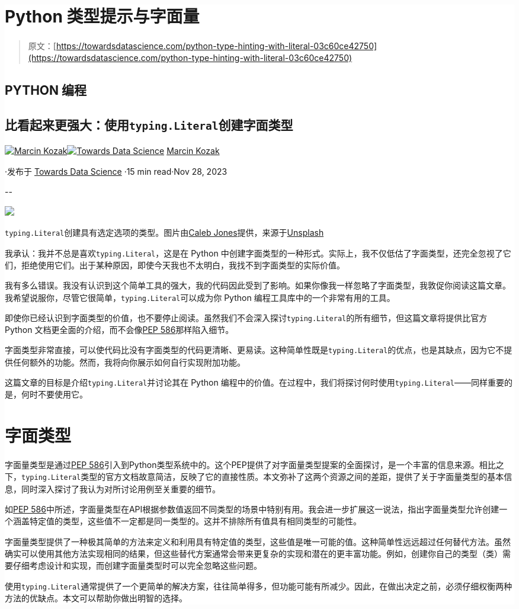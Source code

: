 # Python 类型提示与字面量

> 原文：[https://towardsdatascience.com/python-type-hinting-with-literal-03c60ce42750](https://towardsdatascience.com/python-type-hinting-with-literal-03c60ce42750)

## PYTHON 编程

## 比看起来更强大：使用`typing.Literal`创建字面类型

[](https://medium.com/@nyggus?source=post_page-----03c60ce42750--------------------------------)[![Marcin Kozak](../Images/d7faf62e48ed81dab5d8ad92819fff54.png)](https://medium.com/@nyggus?source=post_page-----03c60ce42750--------------------------------)[](https://towardsdatascience.com/?source=post_page-----03c60ce42750--------------------------------)[![Towards Data Science](../Images/a6ff2676ffcc0c7aad8aaf1d79379785.png)](https://towardsdatascience.com/?source=post_page-----03c60ce42750--------------------------------) [Marcin Kozak](https://medium.com/@nyggus?source=post_page-----03c60ce42750--------------------------------)

·发布于 [Towards Data Science](https://towardsdatascience.com/?source=post_page-----03c60ce42750--------------------------------) ·15 min read·Nov 28, 2023

--

![](../Images/0bdd431c39d954c0d9226fc02679e589.png)

`typing.Literal`创建具有选定选项的类型。图片由[Caleb Jones](https://unsplash.com/@gcalebjones?utm_source=medium&utm_medium=referral)提供，来源于[Unsplash](https://unsplash.com/?utm_source=medium&utm_medium=referral)

我承认：我并不总是喜欢`typing.Literal`，这是在 Python 中创建字面类型的一种形式。实际上，我不仅低估了字面类型，还完全忽视了它们，拒绝使用它们。出于某种原因，即使今天我也不太明白，我找不到字面类型的实际价值。

我有多么错误。我没有认识到这个简单工具的强大，我的代码因此受到了影响。如果你像我一样忽略了字面类型，我敦促你阅读这篇文章。我希望说服你，尽管它很简单，`typing.Literal`可以成为你 Python 编程工具库中的一个非常有用的工具。

即使你已经认识到字面类型的价值，也不要停止阅读。虽然我们不会深入探讨`typing.Literal`的所有细节，但这篇文章将提供比官方 Python 文档更全面的介绍，而不会像[PEP 586](https://peps.python.org/pep-0586/)那样陷入细节。

字面类型非常直接，可以使代码比没有字面类型的代码更清晰、更易读。这种简单性既是`typing.Literal`的优点，也是其缺点，因为它不提供任何额外的功能。然而，我将向你展示如何自行实现附加功能。

这篇文章的目标是介绍`typing.Literal`并讨论其在 Python 编程中的价值。在过程中，我们将探讨何时使用`typing.Literal`——同样重要的是，何时不要使用它。

# 字面类型

字面量类型是通过[PEP 586](https://peps.python.org/pep-0586/)引入到Python类型系统中的。这个PEP提供了对字面量类型提案的全面探讨，是一个丰富的信息来源。相比之下，`typing.Literal`类型的官方文档故意简洁，反映了它的直接性质。本文弥补了这两个资源之间的差距，提供了关于字面量类型的基本信息，同时深入探讨了我认为对所讨论用例至关重要的细节。

如[PEP 586](https://peps.python.org/pep-0586/)中所述，字面量类型在API根据参数值返回不同类型的场景中特别有用。我会进一步扩展这一说法，指出字面量类型允许创建一个涵盖特定值的类型，这些值不一定都是同一类型的。这并不排除所有值具有相同类型的可能性。

字面量类型提供了一种极其简单的方法来定义和利用具有特定值的类型，这些值是唯一可能的值。这种简单性远远超过任何替代方法。虽然确实可以使用其他方法实现相同的结果，但这些替代方案通常会带来更复杂的实现和潜在的更丰富功能。例如，创建你自己的类型（类）需要仔细考虑设计和实现，而创建字面量类型时可以完全忽略这些问题。

使用`typing.Literal`通常提供了一个更简单的解决方案，往往简单得多，但功能可能有所减少。因此，在做出决定之前，必须仔细权衡两种方法的优缺点。本文可以帮助你做出明智的选择。
